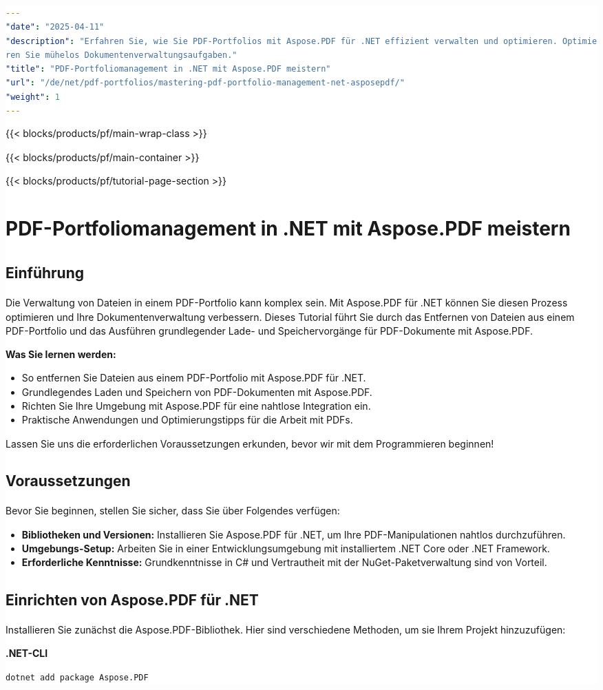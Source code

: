 ```yaml
---
"date": "2025-04-11"
"description": "Erfahren Sie, wie Sie PDF-Portfolios mit Aspose.PDF für .NET effizient verwalten und optimieren. Optimieren Sie mühelos Dokumentenverwaltungsaufgaben."
"title": "PDF-Portfoliomanagement in .NET mit Aspose.PDF meistern"
"url": "/de/net/pdf-portfolios/mastering-pdf-portfolio-management-net-asposepdf/"
"weight": 1
---
```


{{< blocks/products/pf/main-wrap-class >}}

{{< blocks/products/pf/main-container >}}

{{< blocks/products/pf/tutorial-page-section >}}


# PDF-Portfoliomanagement in .NET mit Aspose.PDF meistern

## Einführung

Die Verwaltung von Dateien in einem PDF-Portfolio kann komplex sein. Mit Aspose.PDF für .NET können Sie diesen Prozess optimieren und Ihre Dokumentenverwaltung verbessern. Dieses Tutorial führt Sie durch das Entfernen von Dateien aus einem PDF-Portfolio und das Ausführen grundlegender Lade- und Speichervorgänge für PDF-Dokumente mit Aspose.PDF.

**Was Sie lernen werden:**
- So entfernen Sie Dateien aus einem PDF-Portfolio mit Aspose.PDF für .NET.
- Grundlegendes Laden und Speichern von PDF-Dokumenten mit Aspose.PDF.
- Richten Sie Ihre Umgebung mit Aspose.PDF für eine nahtlose Integration ein.
- Praktische Anwendungen und Optimierungstipps für die Arbeit mit PDFs.

Lassen Sie uns die erforderlichen Voraussetzungen erkunden, bevor wir mit dem Programmieren beginnen!

## Voraussetzungen

Bevor Sie beginnen, stellen Sie sicher, dass Sie über Folgendes verfügen:

- **Bibliotheken und Versionen:** Installieren Sie Aspose.PDF für .NET, um Ihre PDF-Manipulationen nahtlos durchzuführen.
- **Umgebungs-Setup:** Arbeiten Sie in einer Entwicklungsumgebung mit installiertem .NET Core oder .NET Framework.
- **Erforderliche Kenntnisse:** Grundkenntnisse in C# und Vertrautheit mit der NuGet-Paketverwaltung sind von Vorteil.

## Einrichten von Aspose.PDF für .NET

Installieren Sie zunächst die Aspose.PDF-Bibliothek. Hier sind verschiedene Methoden, um sie Ihrem Projekt hinzuzufügen:

**.NET-CLI**
```bash
dotnet add package Aspose.PDF
```

